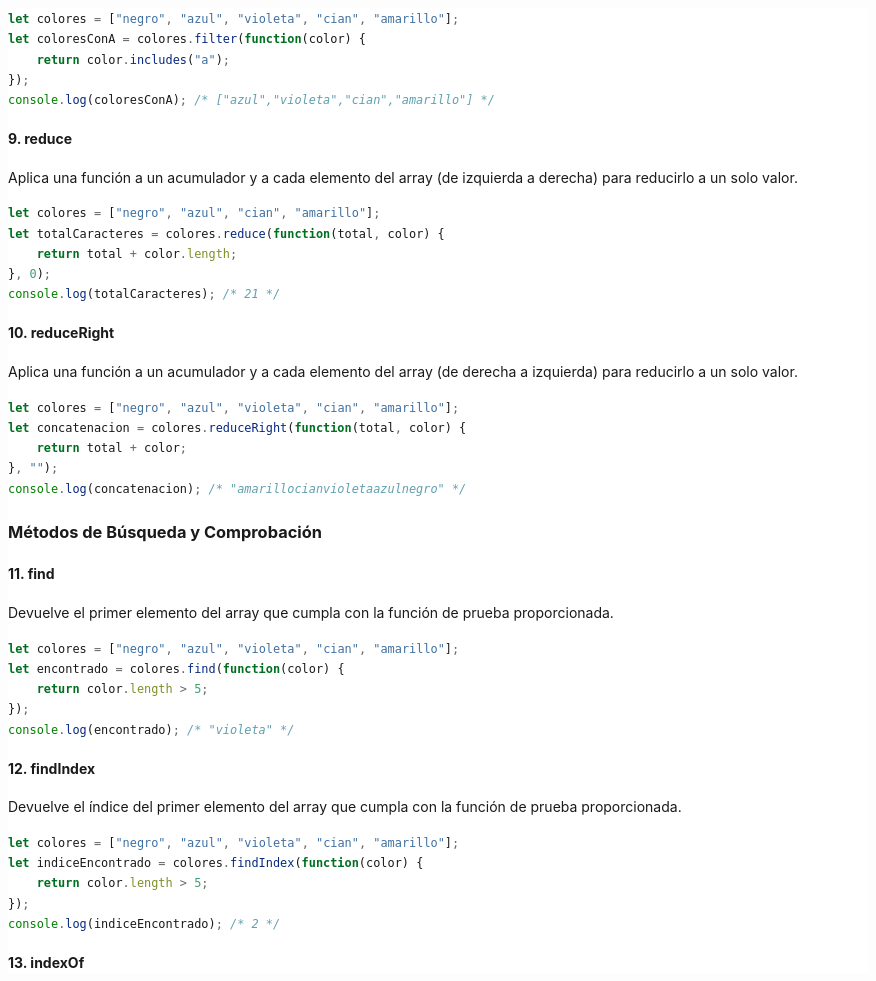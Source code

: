 ```javascript
let colores = ["negro", "azul", "violeta", "cian", "amarillo"];
let coloresConA = colores.filter(function(color) {
    return color.includes("a");
});
console.log(coloresConA); /* ["azul","violeta","cian","amarillo"] */
```

#### 9. **reduce**

Aplica una función a un acumulador y a cada elemento del array (de izquierda a derecha) para reducirlo a un solo valor.

```javascript
let colores = ["negro", "azul", "cian", "amarillo"];
let totalCaracteres = colores.reduce(function(total, color) {
    return total + color.length;
}, 0);
console.log(totalCaracteres); /* 21 */
```

#### 10. **reduceRight**

Aplica una función a un acumulador y a cada elemento del array (de derecha a izquierda) para reducirlo a un solo valor.

```javascript
let colores = ["negro", "azul", "violeta", "cian", "amarillo"];
let concatenacion = colores.reduceRight(function(total, color) {
    return total + color;
}, "");
console.log(concatenacion); /* "amarillocianvioletaazulnegro" */
```

### Métodos de Búsqueda y Comprobación

#### 11. **find**

Devuelve el primer elemento del array que cumpla con la función de prueba proporcionada.

```javascript
let colores = ["negro", "azul", "violeta", "cian", "amarillo"];
let encontrado = colores.find(function(color) {
    return color.length > 5;
});
console.log(encontrado); /* "violeta" */
```

#### 12. **findIndex**

Devuelve el índice del primer elemento del array que cumpla con la función de prueba proporcionada.

```javascript
let colores = ["negro", "azul", "violeta", "cian", "amarillo"];
let indiceEncontrado = colores.findIndex(function(color) {
    return color.length > 5;
});
console.log(indiceEncontrado); /* 2 */
```
#### 13. **indexOf**
